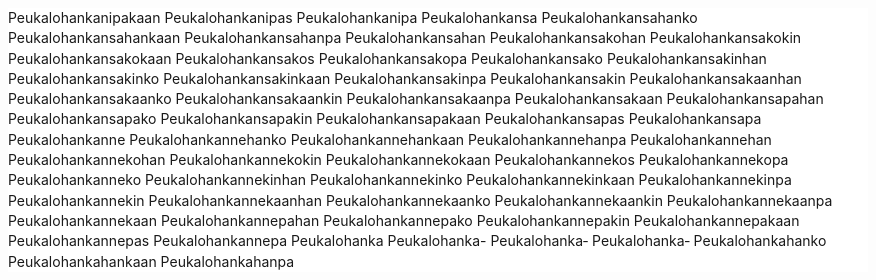 Peukalohankanipakaan
Peukalohankanipas
Peukalohankanipa
Peukalohankansa
Peukalohankansahanko
Peukalohankansahankaan
Peukalohankansahanpa
Peukalohankansahan
Peukalohankansakohan
Peukalohankansakokin
Peukalohankansakokaan
Peukalohankansakos
Peukalohankansakopa
Peukalohankansako
Peukalohankansakinhan
Peukalohankansakinko
Peukalohankansakinkaan
Peukalohankansakinpa
Peukalohankansakin
Peukalohankansakaanhan
Peukalohankansakaanko
Peukalohankansakaankin
Peukalohankansakaanpa
Peukalohankansakaan
Peukalohankansapahan
Peukalohankansapako
Peukalohankansapakin
Peukalohankansapakaan
Peukalohankansapas
Peukalohankansapa
Peukalohankanne
Peukalohankannehanko
Peukalohankannehankaan
Peukalohankannehanpa
Peukalohankannehan
Peukalohankannekohan
Peukalohankannekokin
Peukalohankannekokaan
Peukalohankannekos
Peukalohankannekopa
Peukalohankanneko
Peukalohankannekinhan
Peukalohankannekinko
Peukalohankannekinkaan
Peukalohankannekinpa
Peukalohankannekin
Peukalohankannekaanhan
Peukalohankannekaanko
Peukalohankannekaankin
Peukalohankannekaanpa
Peukalohankannekaan
Peukalohankannepahan
Peukalohankannepako
Peukalohankannepakin
Peukalohankannepakaan
Peukalohankannepas
Peukalohankannepa
Peukalohanka
Peukalohanka-
Peukalohanka‐
Peukalohanka‑
Peukalohankahanko
Peukalohankahankaan
Peukalohankahanpa